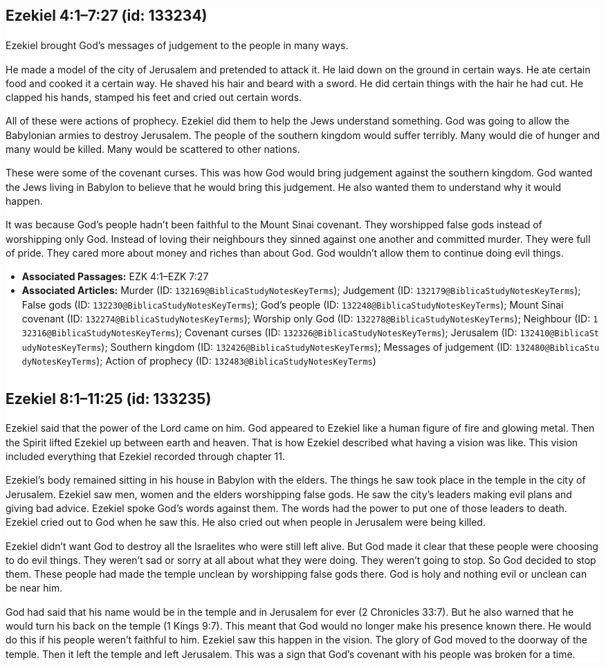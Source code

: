 ## Ezekiel 4:1–7:27 (id: 133234)

Ezekiel brought God’s messages of judgement to the people in many ways.

He made a model of the city of Jerusalem and pretended to attack it. He laid down on the ground in certain ways. He ate certain food and cooked it a certain way. He shaved his hair and beard with a sword. He did certain things with the hair he had cut. He clapped his hands, stamped his feet and cried out certain words.

All of these were actions of prophecy. Ezekiel did them to help the Jews understand something. God was going to allow the Babylonian armies to destroy Jerusalem. The people of the southern kingdom would suffer terribly. Many would die of hunger and many would be killed. Many would be scattered to other nations.

These were some of the covenant curses. This was how God would bring judgement against the southern kingdom. God wanted the Jews living in Babylon to believe that he would bring this judgement. He also wanted them to understand why it would happen.

It was because God’s people hadn’t been faithful to the Mount Sinai covenant. They worshipped false gods instead of worshipping only God. Instead of loving their neighbours they sinned against one another and committed murder. They were full of pride. They cared more about money and riches than about God. God wouldn’t allow them to continue doing evil things.

* **Associated Passages:** EZK 4:1–EZK 7:27
* **Associated Articles:** Murder (ID: `132169@BiblicaStudyNotesKeyTerms`); Judgement (ID: `132179@BiblicaStudyNotesKeyTerms`); False gods (ID: `132230@BiblicaStudyNotesKeyTerms`); God’s people (ID: `132248@BiblicaStudyNotesKeyTerms`); Mount Sinai covenant (ID: `132274@BiblicaStudyNotesKeyTerms`); Worship only God (ID: `132278@BiblicaStudyNotesKeyTerms`); Neighbour (ID: `132316@BiblicaStudyNotesKeyTerms`); Covenant curses (ID: `132326@BiblicaStudyNotesKeyTerms`); Jerusalem (ID: `132410@BiblicaStudyNotesKeyTerms`); Southern kingdom (ID: `132426@BiblicaStudyNotesKeyTerms`); Messages of judgement (ID: `132480@BiblicaStudyNotesKeyTerms`); Action of prophecy (ID: `132483@BiblicaStudyNotesKeyTerms`)

## Ezekiel 8:1–11:25 (id: 133235)

Ezekiel said that the power of the Lord came on him. God appeared to Ezekiel like a human figure of fire and glowing metal. Then the Spirit lifted Ezekiel up between earth and heaven. That is how Ezekiel described what having a vision was like. This vision included everything that Ezekiel recorded through chapter 11\.

Ezekiel’s body remained sitting in his house in Babylon with the elders. The things he saw took place in the temple in the city of Jerusalem. Ezekiel saw men, women and the elders worshipping false gods. He saw the city’s leaders making evil plans and giving bad advice. Ezekiel spoke God’s words against them. The words had the power to put one of those leaders to death. Ezekiel cried out to God when he saw this. He also cried out when people in Jerusalem were being killed.

Ezekiel didn’t want God to destroy all the Israelites who were still left alive. But God made it clear that these people were choosing to do evil things. They weren’t sad or sorry at all about what they were doing. They weren’t going to stop. So God decided to stop them. These people had made the temple unclean by worshipping false gods there. God is holy and nothing evil or unclean can be near him.

God had said that his name would be in the temple and in Jerusalem for ever (2 Chronicles 33:7\). But he also warned that he would turn his back on the temple (1 Kings 9:7\). This meant that God would no longer make his presence known there. He would do this if his people weren’t faithful to him. Ezekiel saw this happen in the vision. The glory of God moved to the doorway of the temple. Then it left the temple and left Jerusalem. This was a sign that God’s covenant with his people was broken for a time.
